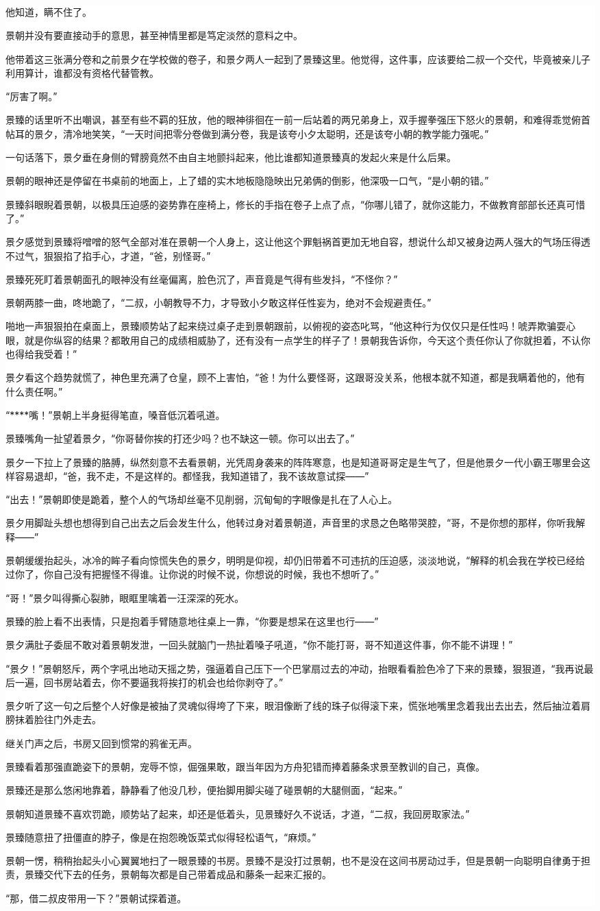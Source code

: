 他知道，瞒不住了。

景朝并没有要直接动手的意思，甚至神情里都是笃定淡然的意料之中。

他带着这三张满分卷和之前景夕在学校做的卷子，和景夕两人一起到了景臻这里。他觉得，这件事，应该要给二叔一个交代，毕竟被亲儿子利用算计，谁都没有资格代替管教。

“厉害了啊。”

景臻的话里听不出嘲讽，甚至有些不羁的狂放，他的眼神徘徊在一前一后站着的两兄弟身上，双手握拳强压下怒火的景朝，和难得乖觉俯首帖耳的景夕，清冷地笑笑，“一天时间把零分卷做到满分卷，我是该夸小夕太聪明，还是该夸小朝的教学能力强呢。”

一句话落下，景夕垂在身侧的臂膀竟然不由自主地颤抖起来，他比谁都知道景臻真的发起火来是什么后果。

景朝的眼神还是停留在书桌前的地面上，上了蜡的实木地板隐隐映出兄弟俩的倒影，他深吸一口气，“是小朝的错。”

景臻斜眼睨着景朝，以极具压迫感的姿势靠在座椅上，修长的手指在卷子上点了点，“你哪儿错了，就你这能力，不做教育部部长还真可惜了。”

景夕感觉到景臻将噌噌的怒气全部对准在景朝一个人身上，这让他这个罪魁祸首更加无地自容，想说什么却又被身边两人强大的气场压得透不过气，狠狠掐了掐手心，才道，“爸，别怪哥。”

景臻死死盯着景朝面孔的眼神没有丝毫偏离，脸色沉了，声音竟是气得有些发抖，“不怪你？”

景朝两膝一曲，咚地跪了，“二叔，小朝教导不力，才导致小夕敢这样任性妄为，绝对不会规避责任。”

啪地一声狠狠拍在桌面上，景臻顺势站了起来绕过桌子走到景朝跟前，以俯视的姿态叱骂，“他这种行为仅仅只是任性吗！唬弄欺骗耍心眼，就是你纵容的结果？都敢用自己的成绩相威胁了，还有没有一点学生的样子了！景朝我告诉你，今天这个责任你认了你就担着，不认你也得给我受着！”

景夕看这个趋势就慌了，神色里充满了仓皇，顾不上害怕，“爸！为什么要怪哥，这跟哥没关系，他根本就不知道，都是我瞒着他的，他有什么责任啊。”

“****嘴！”景朝上半身挺得笔直，嗓音低沉着吼道。

景臻嘴角一扯望着景夕，“你哥替你挨的打还少吗？也不缺这一顿。你可以出去了。”

景夕一下拉上了景臻的胳膊，纵然刻意不去看景朝，光凭周身袭来的阵阵寒意，也是知道哥哥定是生气了，但是他景夕一代小霸王哪里会这样容易退却，“爸，我不走，不是这样的。都怪我，我知道错了，我不该故意试探——”

“出去！”景朝即使是跪着，整个人的气场却丝毫不见削弱，沉甸甸的字眼像是扎在了人心上。

景夕用脚趾头想也想得到自己出去之后会发生什么，他转过身对着景朝道，声音里的求恳之色略带哭腔，“哥，不是你想的那样，你听我解释——”

景朝缓缓抬起头，冰冷的眸子看向惊慌失色的景夕，明明是仰视，却仍旧带着不可违抗的压迫感，淡淡地说，“解释的机会我在学校已经给过你了，你自己没有把握怪不得谁。让你说的时候不说，你想说的时候，我也不想听了。”

“哥！”景夕叫得撕心裂肺，眼眶里噙着一汪深深的死水。

景臻的脸上看不出表情，只是抱着手臂随意地往桌上一靠，“你要是想呆在这里也行——”

景夕满肚子委屈不敢对着景朝发泄，一回头就脑门一热扯着嗓子吼道，“你不能打哥，哥不知道这件事，你不能不讲理！”

“景夕！”景朝怒斥，两个字吼出地动天摇之势，强逼着自己压下一个巴掌扇过去的冲动，抬眼看看脸色冷了下来的景臻，狠狠道，“我再说最后一遍，回书房站着去，你不要逼我将挨打的机会也给你剥夺了。”

景夕听了这一句之后整个人好像是被抽了灵魂似得垮了下来，眼泪像断了线的珠子似得滚下来，慌张地嘴里念着我出去出去，然后抽泣着肩膀抹着脸往门外走去。

继关门声之后，书房又回到惯常的鸦雀无声。

景臻看着那强直跪姿下的景朝，宠辱不惊，倔强果敢，跟当年因为方舟犯错而捧着藤条求景至教训的自己，真像。

景臻还是那么悠闲地靠着，静静看了他没几秒，便抬脚用脚尖碰了碰景朝的大腿侧面，“起来。”

景朝知道景臻不喜欢罚跪，顺势站了起来，却还是低着头，见景臻好久不说话，才道，“二叔，我回房取家法。”

景臻随意扭了扭僵直的脖子，像是在抱怨晚饭菜式似得轻松语气，“麻烦。”

景朝一愣，稍稍抬起头小心翼翼地扫了一眼景臻的书房。景臻不是没打过景朝，也不是没在这间书房动过手，但是景朝一向聪明自律勇于担责，景臻交代下去的任务，景朝每次都是自己带着成品和藤条一起来汇报的。

“那，借二叔皮带用一下？”景朝试探着道。
